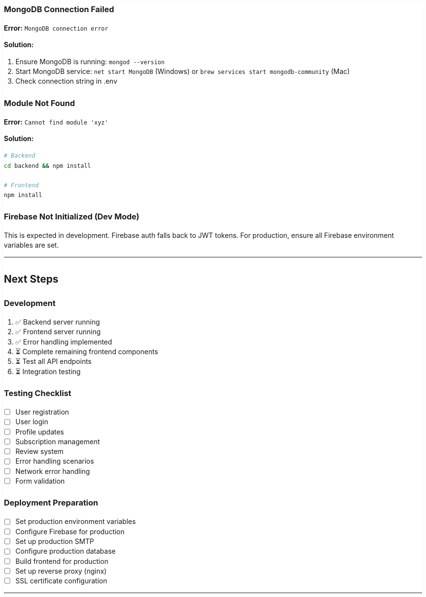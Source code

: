 ### MongoDB Connection Failed

**Error:** `MongoDB connection error`

**Solution:**
1. Ensure MongoDB is running: `mongod --version`
2. Start MongoDB service: `net start MongoDB` (Windows) or `brew services start mongodb-community` (Mac)
3. Check connection string in .env

### Module Not Found

**Error:** `Cannot find module 'xyz'`

**Solution:**
```bash
# Backend
cd backend && npm install

# Frontend
npm install
```

### Firebase Not Initialized (Dev Mode)

This is expected in development. Firebase auth falls back to JWT tokens.
For production, ensure all Firebase environment variables are set.

---

## Next Steps

### Development
1. ✅ Backend server running
2. ✅ Frontend server running
3. ✅ Error handling implemented
4. ⏳ Complete remaining frontend components
5. ⏳ Test all API endpoints
6. ⏳ Integration testing

### Testing Checklist
- [ ] User registration
- [ ] User login
- [ ] Profile updates
- [ ] Subscription management
- [ ] Review system
- [ ] Error handling scenarios
- [ ] Network error handling
- [ ] Form validation

### Deployment Preparation
- [ ] Set production environment variables
- [ ] Configure Firebase for production
- [ ] Set up production SMTP
- [ ] Configure production database
- [ ] Build frontend for production
- [ ] Set up reverse proxy (nginx)
- [ ] SSL certificate configuration

---